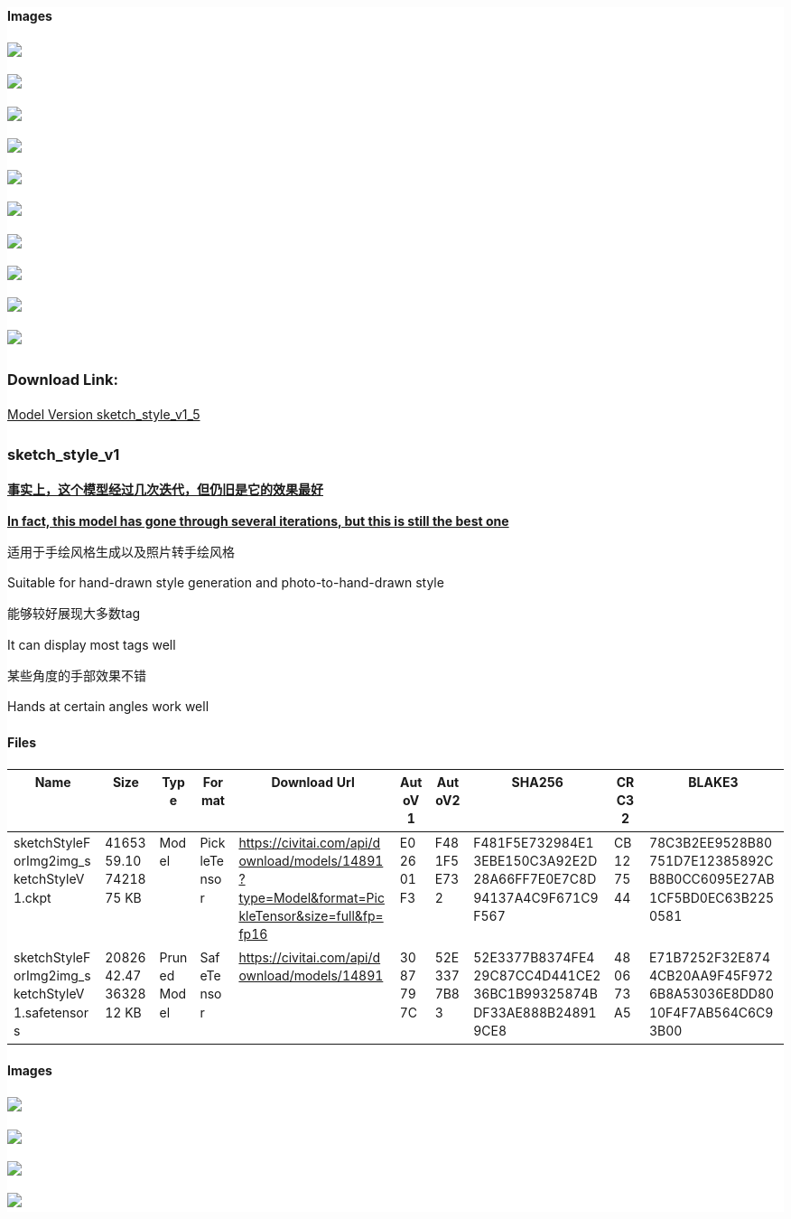 #### Images

<p><img src="https://image.civitai.com/xG1nkqKTMzGDvpLrqFT7WA/21e2848c-5f57-4b08-e737-d6b30d05ff00/width=450/156526.jpeg" /></p>

<p><img src="https://image.civitai.com/xG1nkqKTMzGDvpLrqFT7WA/584ed88c-be71-41bd-0506-e3e174256d00/width=450/156525.jpeg" /></p>

<p><img src="https://image.civitai.com/xG1nkqKTMzGDvpLrqFT7WA/06a533f9-3780-4015-518e-e8a2dcd67000/width=450/156524.jpeg" /></p>

<p><img src="https://image.civitai.com/xG1nkqKTMzGDvpLrqFT7WA/c9bc7529-93b2-488c-5ab4-cf8f62b81800/width=450/156523.jpeg" /></p>

<p><img src="https://image.civitai.com/xG1nkqKTMzGDvpLrqFT7WA/9f7ac82d-e459-4299-baa8-296298d38d00/width=450/156522.jpeg" /></p>

<p><img src="https://image.civitai.com/xG1nkqKTMzGDvpLrqFT7WA/df6feb83-ed8c-4140-31d7-65fe5a89d100/width=450/156521.jpeg" /></p>

<p><img src="https://image.civitai.com/xG1nkqKTMzGDvpLrqFT7WA/6b20653f-76cc-43f9-e400-0cead255a200/width=450/156520.jpeg" /></p>

<p><img src="https://image.civitai.com/xG1nkqKTMzGDvpLrqFT7WA/d348a17d-a779-4468-b0ba-218972cf0900/width=450/156519.jpeg" /></p>

<p><img src="https://image.civitai.com/xG1nkqKTMzGDvpLrqFT7WA/0c37cea2-7d14-42d7-fa14-d84797fad000/width=450/156518.jpeg" /></p>

<p><img src="https://image.civitai.com/xG1nkqKTMzGDvpLrqFT7WA/0bd3e155-e64f-4450-07fe-9558a0417e00/width=450/156517.jpeg" /></p>

### Download Link:

[Model Version sketch_style_v1_5](https://civitai.com/api/download/models/15669)

### sketch_style_v1

<p><strong><u>事实上，这个模型经过几次迭代，但仍旧是它的效果最好</u></strong></p><p><strong><u>In fact, this model has gone through several iterations, but this is still the best one</u></strong></p><p>适用于手绘风格生成以及照片转手绘风格</p><p>Suitable for hand-drawn style generation and photo-to-hand-drawn style</p><p>能够较好展现大多数tag</p><p>It can display most tags well</p><p>某些角度的手部效果不错</p><p>Hands at certain angles work well</p>

#### Files

| Name | Size | Type | Format | Download Url | AutoV1 | AutoV2 | SHA256 | CRC32 | BLAKE3 |
| --- | --- | --- | --- | --- | --- | --- | --- | --- | --- |
| sketchStyleForImg2img_sketchStyleV1.ckpt | 4165359.107421875 KB | Model | PickleTensor | https://civitai.com/api/download/models/14891?type=Model&format=PickleTensor&size=full&fp=fp16 | E02601F3 | F481F5E732 | F481F5E732984E13EBE150C3A92E2D28A66FF7E0E7C8D94137A4C9F671C9F567 | CB127544 | 78C3B2EE9528B80751D7E12385892CB8B0CC6095E27AB1CF5BD0EC63B2250581 |
| sketchStyleForImg2img_sketchStyleV1.safetensors | 2082642.473632812 KB | Pruned Model | SafeTensor | https://civitai.com/api/download/models/14891 | 3087797C | 52E3377B83 | 52E3377B8374FE429C87CC4D441CE236BC1B99325874BDF33AE888B248919CE8 | 480673A5 | E71B7252F32E8744CB20AA9F45F9726B8A53036E8DD8010F4F7AB564C6C93B00 |

#### Images

<p><img src="https://image.civitai.com/xG1nkqKTMzGDvpLrqFT7WA/f34d4deb-b7e8-4997-1c56-4122f585b000/width=450/156534.jpeg" /></p>

<p><img src="https://image.civitai.com/xG1nkqKTMzGDvpLrqFT7WA/f4285f69-325c-4932-8455-6103c855ba00/width=450/156533.jpeg" /></p>

<p><img src="https://image.civitai.com/xG1nkqKTMzGDvpLrqFT7WA/bb3e184c-db3f-4f21-c979-bd5b24c13900/width=450/145634.jpeg" /></p>

<p><img src="https://image.civitai.com/xG1nkqKTMzGDvpLrqFT7WA/67d00c2b-b926-45d6-8b76-150fc8956000/width=450/145633.jpeg" /></p>
